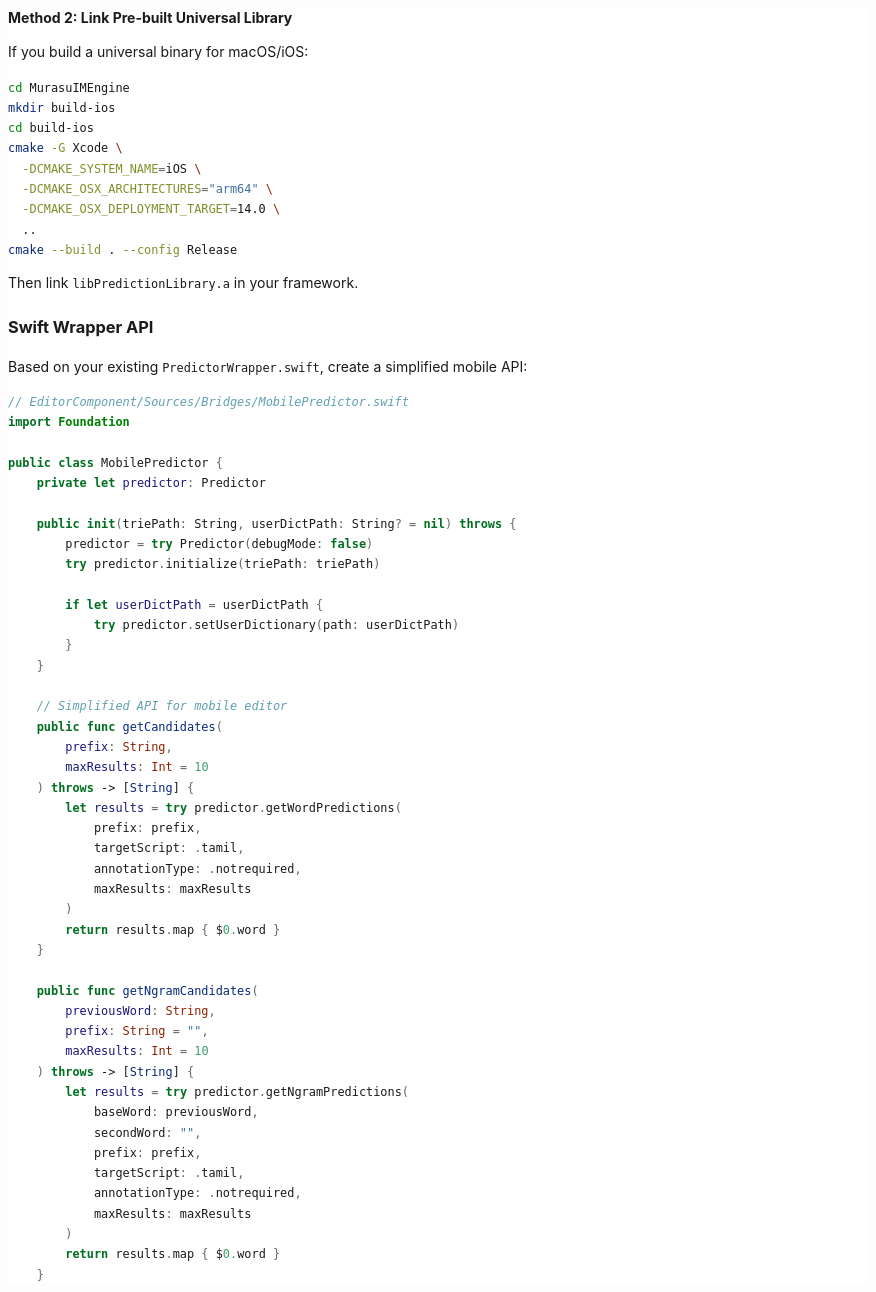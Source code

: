 **Method 2: Link Pre-built Universal Library**

If you build a universal binary for macOS/iOS:
```bash
cd MurasuIMEngine
mkdir build-ios
cd build-ios
cmake -G Xcode \
  -DCMAKE_SYSTEM_NAME=iOS \
  -DCMAKE_OSX_ARCHITECTURES="arm64" \
  -DCMAKE_OSX_DEPLOYMENT_TARGET=14.0 \
  ..
cmake --build . --config Release
```

Then link `libPredictionLibrary.a` in your framework.

### Swift Wrapper API

Based on your existing `PredictorWrapper.swift`, create a simplified mobile API:

```swift
// EditorComponent/Sources/Bridges/MobilePredictor.swift
import Foundation

public class MobilePredictor {
    private let predictor: Predictor
    
    public init(triePath: String, userDictPath: String? = nil) throws {
        predictor = try Predictor(debugMode: false)
        try predictor.initialize(triePath: triePath)
        
        if let userDictPath = userDictPath {
            try predictor.setUserDictionary(path: userDictPath)
        }
    }
    
    // Simplified API for mobile editor
    public func getCandidates(
        prefix: String,
        maxResults: Int = 10
    ) throws -> [String] {
        let results = try predictor.getWordPredictions(
            prefix: prefix,
            targetScript: .tamil,
            annotationType: .notrequired,
            maxResults: maxResults
        )
        return results.map { $0.word }
    }
    
    public func getNgramCandidates(
        previousWord: String,
        prefix: String = "",
        maxResults: Int = 10
    ) throws -> [String] {
        let results = try predictor.getNgramPredictions(
            baseWord: previousWord,
            secondWord: "",
            prefix: prefix,
            targetScript: .tamil,
            annotationType: .notrequired,
            maxResults: maxResults
        )
        return results.map { $0.word }
    }
```